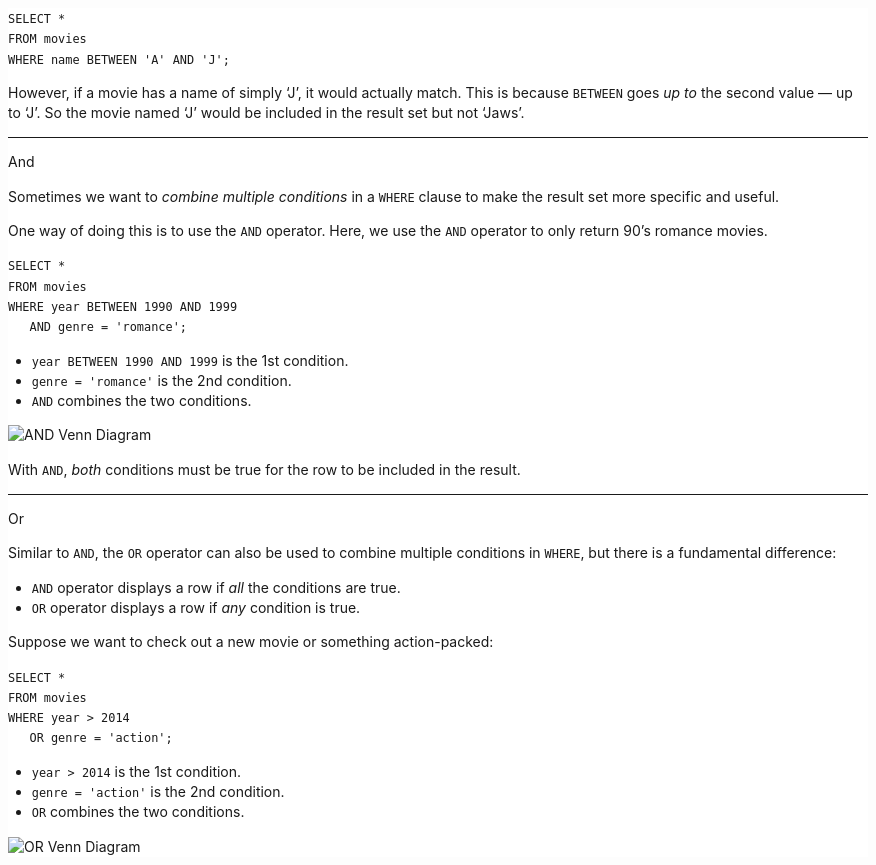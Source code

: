 ```
SELECT *
FROM movies
WHERE name BETWEEN 'A' AND 'J';
```

However, if a movie has a name of simply ‘J’, it would actually match. This is because `BETWEEN` goes *up to* the second value — up to ‘J’. So the movie named ‘J’ would be included in the result set but not ‘Jaws’.

------

And

Sometimes we want to *combine multiple conditions* in a `WHERE` clause to make the result set more specific and useful. 

One way of doing this is to use the `AND` operator. Here, we use the `AND` operator to only return 90’s romance movies.

```
SELECT * 
FROM movies
WHERE year BETWEEN 1990 AND 1999
   AND genre = 'romance';
```

- `year BETWEEN 1990 AND 1999` is the 1st condition.
- `genre = 'romance'` is the 2nd condition.
- `AND` combines the two conditions. 

![AND Venn Diagram](https://content.codecademy.com/courses/learn-sql/queries/AND.svg)

With `AND`, *both* conditions must be true for the row to be included in the result.

------

Or

Similar to `AND`, the `OR` operator can also be used to combine multiple conditions in `WHERE`, but there is a fundamental difference: 

- `AND` operator displays a row if *all* the conditions are true.
- `OR` operator displays a row if *any* condition is true.

Suppose we want to check out a new movie or something action-packed:

```
SELECT *
FROM movies
WHERE year > 2014
   OR genre = 'action';
```

- `year > 2014` is the 1st condition.
- `genre = 'action'` is the 2nd condition.
- `OR` combines the two conditions.

![OR Venn Diagram](https://content.codecademy.com/courses/learn-sql/queries/OR.svg)

